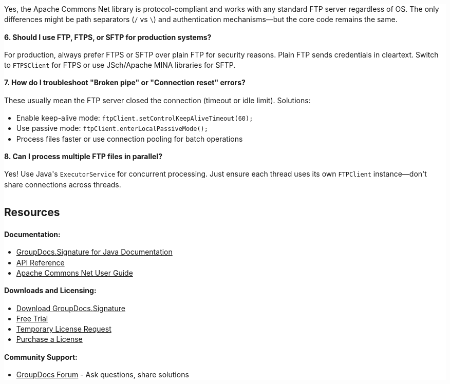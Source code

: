 Yes, the Apache Commons Net library is protocol-compliant and works with any standard FTP server regardless of OS. The only differences might be path separators (`/` vs `\`) and authentication mechanisms—but the core code remains the same.

**6. Should I use FTP, FTPS, or SFTP for production systems?**

For production, always prefer FTPS or SFTP over plain FTP for security reasons. Plain FTP sends credentials in cleartext. Switch to `FTPSClient` for FTPS or use JSch/Apache MINA libraries for SFTP.

**7. How do I troubleshoot "Broken pipe" or "Connection reset" errors?**

These usually mean the FTP server closed the connection (timeout or idle limit). Solutions:
- Enable keep-alive mode: `ftpClient.setControlKeepAliveTimeout(60);`
- Use passive mode: `ftpClient.enterLocalPassiveMode();`
- Process files faster or use connection pooling for batch operations

**8. Can I process multiple FTP files in parallel?**

Yes! Use Java's `ExecutorService` for concurrent processing. Just ensure each thread uses its own `FTPClient` instance—don't share connections across threads.

## Resources

**Documentation:**
- [GroupDocs.Signature for Java Documentation](https://docs.groupdocs.com/signature/java/)
- [API Reference](https://reference.groupdocs.com/signature/java/)
- [Apache Commons Net User Guide](https://commons.apache.org/proper/commons-net/userguide.html)

**Downloads and Licensing:**
- [Download GroupDocs.Signature](https://releases.groupdocs.com/signature/java/)
- [Free Trial](https://releases.groupdocs.com/signature/java/)
- [Temporary License Request](https://purchase.groupdocs.com/temporary-license/)
- [Purchase a License](https://purchase.groupdocs.com/buy)

**Community Support:**
- [GroupDocs Forum](https://forum.groupdocs.com/c/signature/) - Ask questions, share solutions
